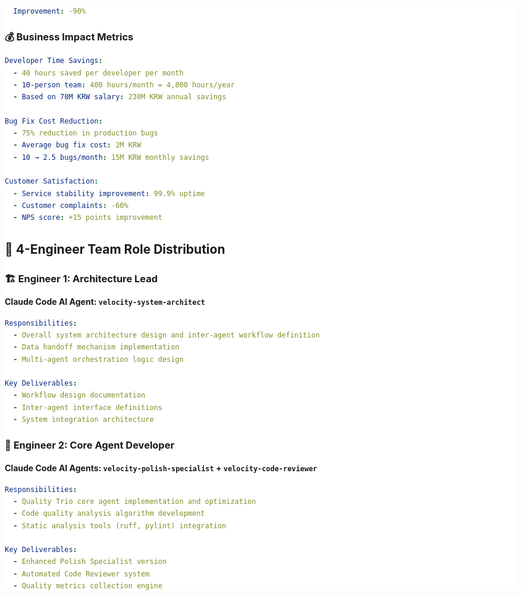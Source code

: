 ```yaml
  Improvement: -90%
```

### 💰 **Business Impact Metrics**
```yaml
Developer Time Savings:
  - 40 hours saved per developer per month
  - 10-person team: 400 hours/month = 4,800 hours/year
  - Based on 70M KRW salary: 230M KRW annual savings

Bug Fix Cost Reduction:
  - 75% reduction in production bugs
  - Average bug fix cost: 2M KRW
  - 10 → 2.5 bugs/month: 15M KRW monthly savings

Customer Satisfaction:
  - Service stability improvement: 99.9% uptime
  - Customer complaints: -60%
  - NPS score: +15 points improvement
```

## 👥 4-Engineer Team Role Distribution

### 🏗️ **Engineer 1: Architecture Lead**
**Claude Code AI Agent: `velocity-system-architect`**
```yaml
Responsibilities:
  - Overall system architecture design and inter-agent workflow definition
  - Data handoff mechanism implementation
  - Multi-agent orchestration logic design

Key Deliverables:
  - Workflow design documentation
  - Inter-agent interface definitions
  - System integration architecture
```

### 🔧 **Engineer 2: Core Agent Developer**
**Claude Code AI Agents: `velocity-polish-specialist` + `velocity-code-reviewer`**
```yaml
Responsibilities:
  - Quality Trio core agent implementation and optimization
  - Code quality analysis algorithm development
  - Static analysis tools (ruff, pylint) integration

Key Deliverables:
  - Enhanced Polish Specialist version
  - Automated Code Reviewer system
  - Quality metrics collection engine
```
